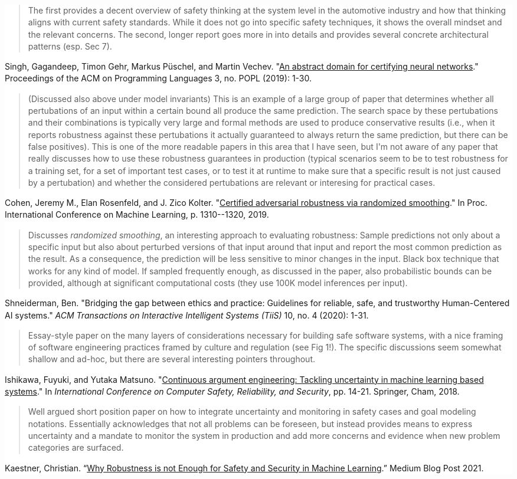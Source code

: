 > The first provides a decent overview of safety thinking at the system level in the automotive industry and how that thinking aligns with current safety standards. While it does not go into specific safety techniques, it shows the overall mindset and the relevant concerns. The second, longer report goes more in into details and provides several concrete architectural patterns (esp. Sec 7).

Singh, Gagandeep, Timon Gehr, Markus Püschel, and Martin Vechev. "[An abstract domain for certifying neural networks](https://dl.acm.org/doi/pdf/10.1145/3290354)." Proceedings of the ACM on Programming Languages 3, no. POPL (2019): 1-30.

> (Discussed also above under model invariants) This is an example of a large group of paper that determines whether all pertubations of an input within a certain bound all produce the same prediction. The search space by these pertubations and their combinations is typically very large and formal methods are used to produce conservative results (i.e., when it reports robustness against these pertubations it actually guaranteed to always return the same prediction, but there can be false positives). This is one of the more readable papers in this area that I have seen, but I'm not aware of any paper that really discusses how to use these robustness guarantees in production (typical scenarios seem to be to test robustness for a training set, for a set of important test cases, or to test it at runtime to make sure that a specific result is not just caused by a pertubation) and whether the considered pertubations are relevant or interesing for practical cases.


Cohen, Jeremy M., Elan Rosenfeld, and J. Zico Kolter. "[Certified adversarial robustness via randomized smoothing](https://arxiv.org/abs/1902.02918)." In Proc. International Conference on Machine Learning, p. 1310--1320, 2019.

> Discusses *randomized smoothing*, an interesting approach to evaluating robustness: Sample predictions not only about a specific input but also about perturbed versions of that input around that input and report the most common prediction as the result. As a consequence, the prediction will be less sensitive to minor changes in the input. Black box technique that works for any kind of model. If sampled frequently enough, as discussed in the paper, also probabilistic bounds can be provided, although at significant computational costs (they use 100K model inferences per input).

Shneiderman, Ben. "Bridging the gap between ethics and practice: Guidelines for reliable, safe, and trustworthy Human-Centered AI systems." *ACM Transactions on Interactive Intelligent Systems (TiiS)* 10, no. 4 (2020): 1-31.

> Essay-style paper on the many layers of considerations necessary for building safe software systems, with a nice framing of software engineering practices framed by culture and regulation (see Fig 1!). The specific discussions seem somewhat shallow and ad-hoc, but there are several interesting pointers throughout.

Ishikawa, Fuyuki, and Yutaka Matsuno. "[Continuous argument engineering: Tackling uncertainty in machine learning based systems](https://www.researchgate.net/profile/Yutaka_Matsuno2/publication/327113121_Continuous_Argument_Engineering_Tackling_Uncertainty_in_Machine_Learning_Based_Systems_SAFECOMP_2018_Workshops_ASSURE_DECSoS_SASSUR_STRIVE_and_WAISE_Vasteras_Sweden_September_18_2018_Proceedings/links/5dd2b18392851c382f4999d9/Continuous-Argument-Engineering-Tackling-Uncertainty-in-Machine-Learning-Based-Systems-SAFECOMP-2018-Workshops-ASSURE-DECSoS-SASSUR-STRIVE-and-WAISE-Vaesteras-Sweden-September-18-2018-Procee.pdf)." In *International Conference on Computer Safety, Reliability, and Security*, pp. 14-21. Springer, Cham, 2018.

> Well argued short position paper on how to integrate uncertainty and monitoring in safety cases and goal modeling notations. Essentially acknowledges that not all problems can be foreseen, but instead provides means to express uncertainty and a mandate to monitor the system in production and add more concerns and evidence when new problem categories are surfaced.

Kaestner, Christian. “[Why Robustness is not Enough for Safety and Security in Machine Learning](https://towardsdatascience.com/why-robustness-is-not-enough-for-safety-and-security-in-machine-learning-1a35f6706601).” Medium Blog Post 2021.
